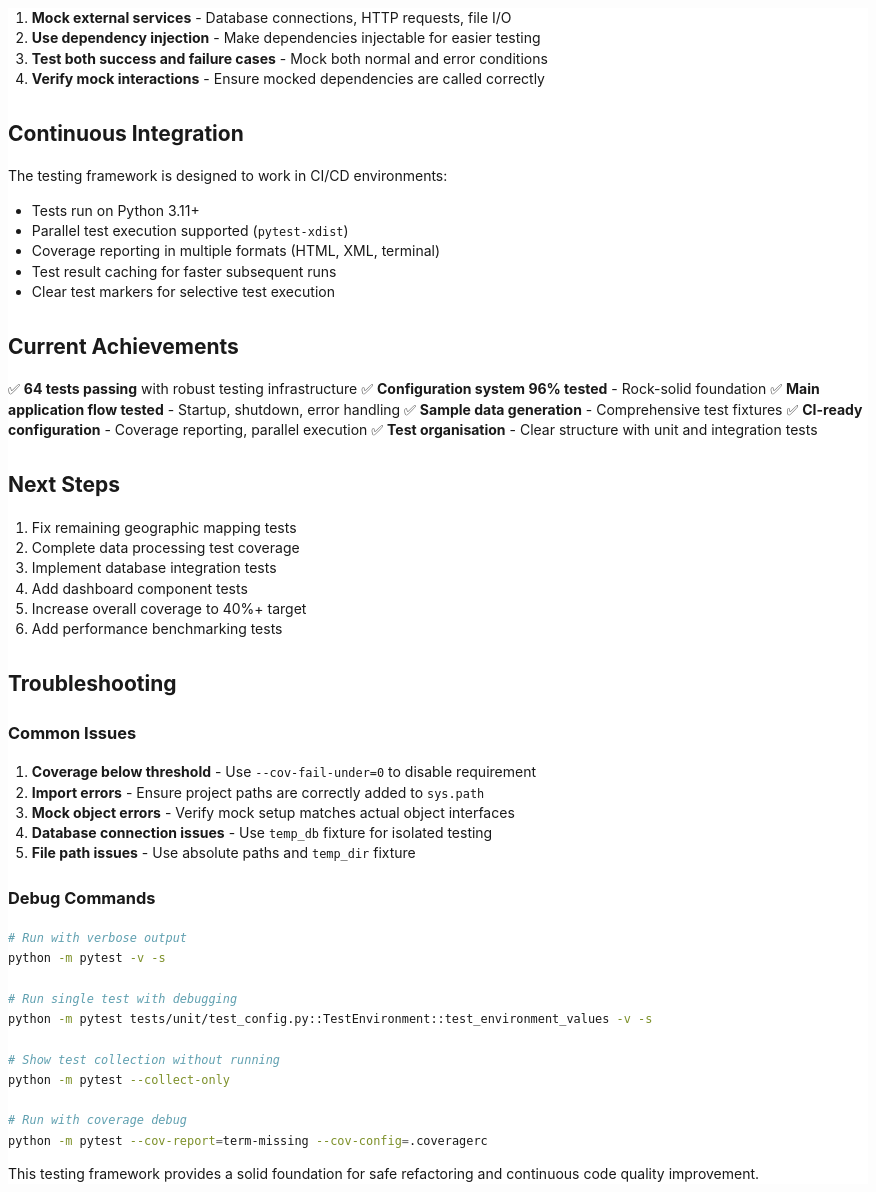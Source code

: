 1. **Mock external services** - Database connections, HTTP requests, file I/O
2. **Use dependency injection** - Make dependencies injectable for easier testing
3. **Test both success and failure cases** - Mock both normal and error conditions
4. **Verify mock interactions** - Ensure mocked dependencies are called correctly

## Continuous Integration

The testing framework is designed to work in CI/CD environments:

- Tests run on Python 3.11+
- Parallel test execution supported (`pytest-xdist`)
- Coverage reporting in multiple formats (HTML, XML, terminal)
- Test result caching for faster subsequent runs
- Clear test markers for selective test execution

## Current Achievements

✅ **64 tests passing** with robust testing infrastructure
✅ **Configuration system 96% tested** - Rock-solid foundation
✅ **Main application flow tested** - Startup, shutdown, error handling
✅ **Sample data generation** - Comprehensive test fixtures
✅ **CI-ready configuration** - Coverage reporting, parallel execution
✅ **Test organisation** - Clear structure with unit and integration tests

## Next Steps

1. Fix remaining geographic mapping tests
2. Complete data processing test coverage
3. Implement database integration tests  
4. Add dashboard component tests
5. Increase overall coverage to 40%+ target
6. Add performance benchmarking tests

## Troubleshooting

### Common Issues

1. **Coverage below threshold** - Use `--cov-fail-under=0` to disable requirement
2. **Import errors** - Ensure project paths are correctly added to `sys.path`
3. **Mock object errors** - Verify mock setup matches actual object interfaces
4. **Database connection issues** - Use `temp_db` fixture for isolated testing
5. **File path issues** - Use absolute paths and `temp_dir` fixture

### Debug Commands

```bash
# Run with verbose output
python -m pytest -v -s

# Run single test with debugging
python -m pytest tests/unit/test_config.py::TestEnvironment::test_environment_values -v -s

# Show test collection without running
python -m pytest --collect-only

# Run with coverage debug
python -m pytest --cov-report=term-missing --cov-config=.coveragerc
```

This testing framework provides a solid foundation for safe refactoring and continuous code quality improvement.